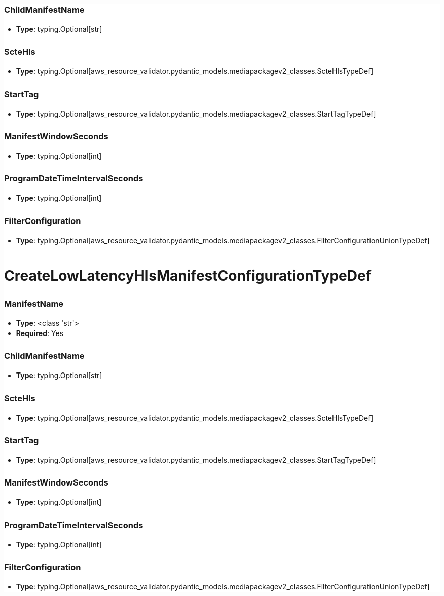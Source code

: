 ### ChildManifestName
- **Type**: typing.Optional[str]

### ScteHls
- **Type**: typing.Optional[aws_resource_validator.pydantic_models.mediapackagev2_classes.ScteHlsTypeDef]

### StartTag
- **Type**: typing.Optional[aws_resource_validator.pydantic_models.mediapackagev2_classes.StartTagTypeDef]

### ManifestWindowSeconds
- **Type**: typing.Optional[int]

### ProgramDateTimeIntervalSeconds
- **Type**: typing.Optional[int]

### FilterConfiguration
- **Type**: typing.Optional[aws_resource_validator.pydantic_models.mediapackagev2_classes.FilterConfigurationUnionTypeDef]


# CreateLowLatencyHlsManifestConfigurationTypeDef

### ManifestName
- **Type**: <class 'str'>
- **Required**: Yes

### ChildManifestName
- **Type**: typing.Optional[str]

### ScteHls
- **Type**: typing.Optional[aws_resource_validator.pydantic_models.mediapackagev2_classes.ScteHlsTypeDef]

### StartTag
- **Type**: typing.Optional[aws_resource_validator.pydantic_models.mediapackagev2_classes.StartTagTypeDef]

### ManifestWindowSeconds
- **Type**: typing.Optional[int]

### ProgramDateTimeIntervalSeconds
- **Type**: typing.Optional[int]

### FilterConfiguration
- **Type**: typing.Optional[aws_resource_validator.pydantic_models.mediapackagev2_classes.FilterConfigurationUnionTypeDef]
